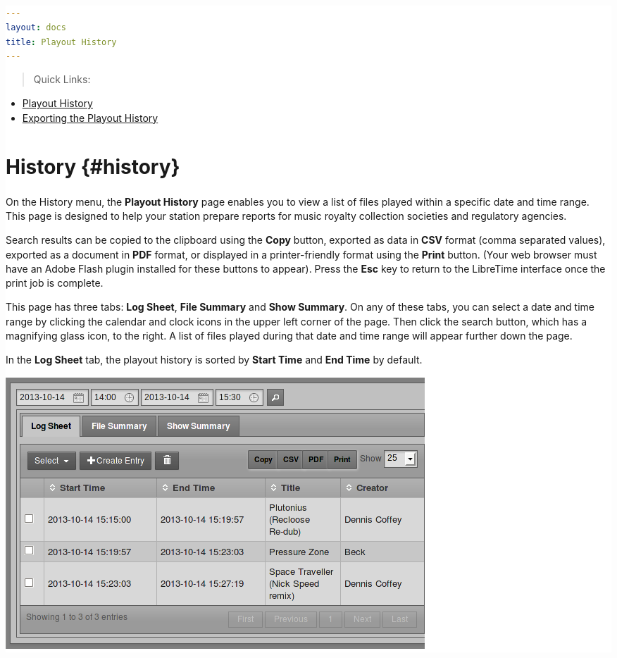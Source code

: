```yaml
---
layout: docs
title: Playout History
---
```


> Quick Links:
- [Playout History](#history)
- [Exporting the Playout History](#exporting)

# History {#history}

On the History menu, the **Playout History** page enables you to view a list of files played within a specific date and time range. This page is designed to help your station prepare reports for music royalty collection societies and regulatory agencies.

Search results can be copied to the clipboard using the **Copy** button, exported as data in **CSV** format (comma separated values), exported as a document in **PDF** format, or displayed in a printer-friendly format using the **Print** button. (Your web browser must have an Adobe Flash plugin installed for these buttons to appear). Press the **Esc** key to return to the LibreTime interface once the print job is complete.

This page has three tabs: **Log Sheet**, **File Summary** and **Show Summary**. On any of these tabs, you can select a date and time range by clicking the calendar and clock icons in the upper left corner of the page. Then click the search button, which has a magnifying glass icon, to the right. A list of files played during that date and time range will appear further down the page.

In the **Log Sheet** tab, the playout history is sorted by **Start Time** and **End Time** by default.

![](img/Screenshot533-Playout_history_250.png)
